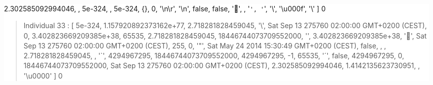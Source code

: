   2.302585092994046,
  ,
  5e-324,
  ,
  5e-324,
  {},
  0,
  '\n\r',
  '\n',
  false,
  false,
  '￿',
  ,
  '`',
  '`',
  '\\',
  '\u000f',
  '\\' ]
0

> Individual 33 :
[ 5e-324,
  1.157920892373162e+77,
  2.718281828459045,
  '\\',
  Sat Sep 13 275760 02:00:00 GMT+0200 (CEST),
  0,
  3.402823669209385e+38,
  65535,
  2.718281828459045,
  18446744073709552000,
  '',
  3.402823669209385e+38,
  '￿',
  Sat Sep 13 275760 02:00:00 GMT+0200 (CEST),
  255,
  0,
  '"',
  Sat May 24 2014 15:30:49 GMT+0200 (CEST),
  false,
  ,
  ,
  2.718281828459045,
  ,
  '`',
  4294967295,
  18446744073709552000,
  4294967295,
  -1,
  65535,
  '´',
  false,
  4294967295,
  0,
  18446744073709552000,
  Sat Sep 13 275760 02:00:00 GMT+0200 (CEST),
  2.302585092994046,
  1.4142135623730951,
  ,
  '\u0000' ]
0
